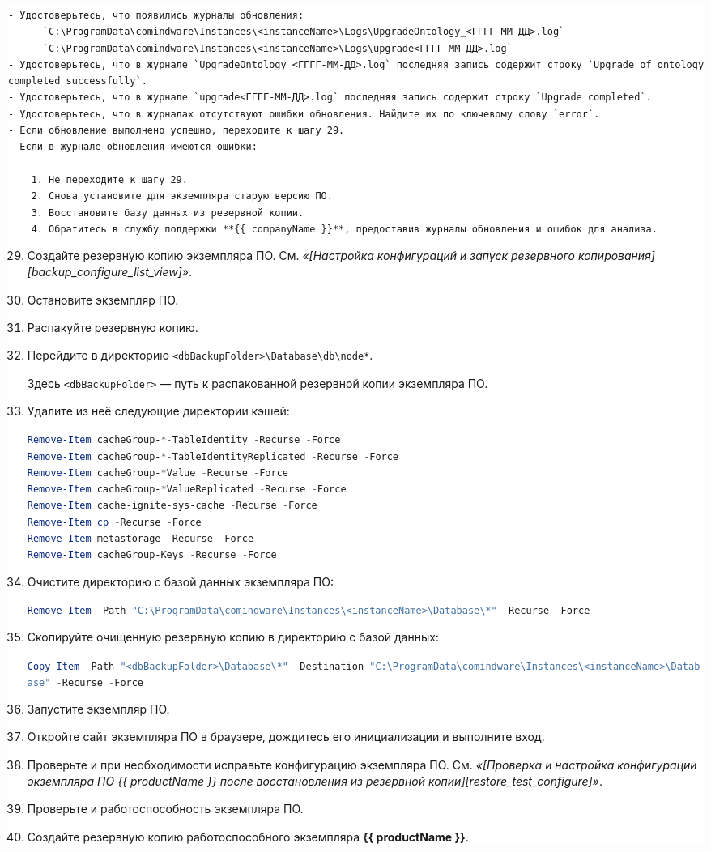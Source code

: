     - Удостоверьтесь, что появились журналы обновления:
        - `C:\ProgramData\сomindware\Instances\<instanceName>\Logs\UpgradeOntology_<ГГГГ-ММ-ДД>.log`
        - `C:\ProgramData\сomindware\Instances\<instanceName>\Logs\upgrade<ГГГГ-ММ-ДД>.log`
    - Удостоверьтесь, что в журнале `UpgradeOntology_<ГГГГ-ММ-ДД>.log` последняя запись содержит строку `Upgrade of ontology completed successfully`.
    - Удостоверьтесь, что в журнале `upgrade<ГГГГ-ММ-ДД>.log` последняя запись содержит строку `Upgrade completed`.
    - Удостоверьтесь, что в журналах отсутствуют ошибки обновления. Найдите их по ключевому слову `error`.
    - Если обновление выполнено успешно, переходите к шагу 29.
    - Если в журнале обновления имеются ошибки:

        1. Не переходите к шагу 29.
        2. Снова установите для экземпляра старую версию ПО.
        3. Восстановите базу данных из резервной копии.
        4. Обратитесь в службу поддержки **{{ companyName }}**, предоставив журналы обновления и ошибок для анализа.

29. Создайте резервную копию экземпляра ПО. См. _«[Настройка конфигураций и запуск резервного копирования][backup_configure_list_view]»_.
30. Остановите экземпляр ПО.
31. Распакуйте резервную копию.
32. Перейдите в директорию `<dbBackupFolder>\Database\db\node*`.

    Здесь `<dbBackupFolder>` — путь к распакованной резервной копии экземпляра ПО.

33. Удалите из неё следующие директории кэшей:

    ``` powershell
    Remove-Item cacheGroup-*-TableIdentity -Recurse -Force
    Remove-Item cacheGroup-*-TableIdentityReplicated -Recurse -Force
    Remove-Item cacheGroup-*Value -Recurse -Force
    Remove-Item cacheGroup-*ValueReplicated -Recurse -Force
    Remove-Item cache-ignite-sys-cache -Recurse -Force
    Remove-Item cp -Recurse -Force
    Remove-Item metastorage -Recurse -Force
    Remove-Item cacheGroup-Keys -Recurse -Force
    ```

34. Очистите директорию с базой данных экземпляра ПО:

    ``` powershell
    Remove-Item -Path "C:\ProgramData\comindware\Instances\<instanceName>\Database\*" -Recurse -Force
    ```

35. Скопируйте очищенную резервную копию в директорию с базой данных:

    ``` powershell
    Copy-Item -Path "<dbBackupFolder>\Database\*" -Destination "C:\ProgramData\comindware\Instances\<instanceName>\Database" -Recurse -Force
    ```

36. Запустите экземпляр ПО.
37. Откройте сайт экземпляра ПО в браузере, дождитесь его инициализации и выполните вход.
38. Проверьте и при необходимости исправьте конфигурацию экземпляра ПО. См. _«[Проверка и настройка конфигурации экземпляра ПО {{ productName }} после восстановления из резервной копии][restore_test_configure]»_.
39. Проверьте и работоспособность экземпляра ПО.
40. Создайте резервную копию работоспособного экземпляра **{{ productName }}**.

